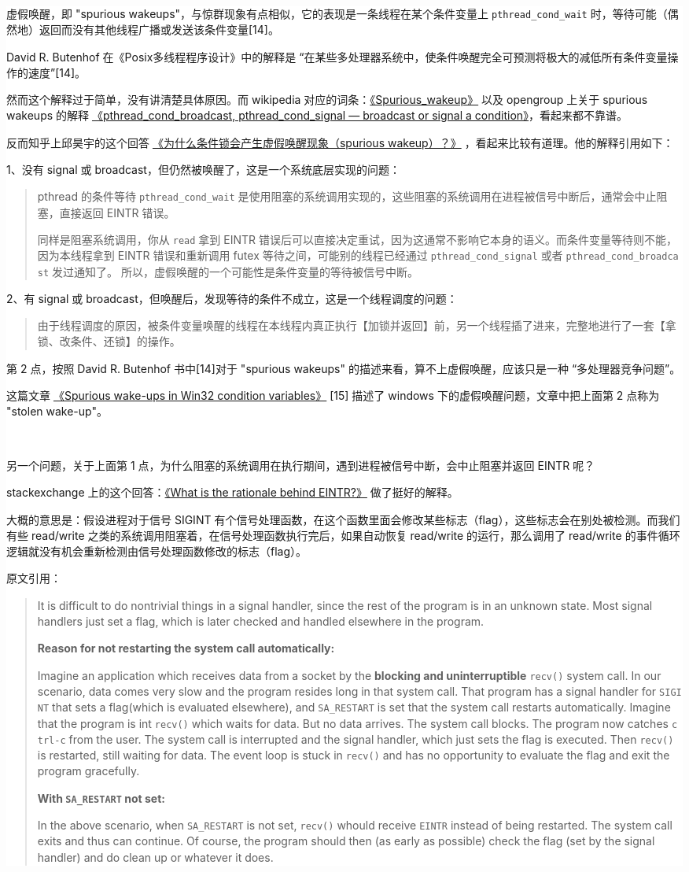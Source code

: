 虚假唤醒，即 "spurious wakeups"，与惊群现象有点相似，它的表现是一条线程在某个条件变量上 `pthread_cond_wait` 时，等待可能（偶然地）返回而没有其他线程广播或发送该条件变量[14]。  

David R. Butenhof 在《Posix多线程程序设计》中的解释是 “在某些多处理器系统中，使条件唤醒完全可预测将极大的减低所有条件变量操作的速度”[14]。   

然而这个解释过于简单，没有讲清楚具体原因。而 wikipedia 对应的词条：[《Spurious_wakeup》](https://en.wikipedia.org/wiki/Spurious_wakeup) 以及 opengroup 上关于 spurious wakeups 的解释 [《pthread_cond_broadcast, pthread_cond_signal — broadcast or signal a condition》](https://pubs.opengroup.org/onlinepubs/9799919799/)，看起来都不靠谱。  

反而知乎上邱昊宇的这个回答 [《为什么条件锁会产生虚假唤醒现象（spurious wakeup）？》](https://www.zhihu.com/question/271521213/answer/363337814) ，看起来比较有道理。他的解释引用如下：  

1、没有 signal 或 broadcast，但仍然被唤醒了，这是一个系统底层实现的问题：   

>pthread 的条件等待 `pthread_cond_wait` 是使用阻塞的系统调用实现的，这些阻塞的系统调用在进程被信号中断后，通常会中止阻塞，直接返回 EINTR 错误。  
>
>同样是阻塞系统调用，你从 `read` 拿到 EINTR 错误后可以直接决定重试，因为这通常不影响它本身的语义。而条件变量等待则不能，因为本线程拿到 EINTR 错误和重新调用 futex 等待之间，可能别的线程已经通过 `pthread_cond_signal` 或者 `pthread_cond_broadcast` 发过通知了。 
>所以，虚假唤醒的一个可能性是条件变量的等待被信号中断。   

2、有 signal 或 broadcast，但唤醒后，发现等待的条件不成立，这是一个线程调度的问题：   
>由于线程调度的原因，被条件变量唤醒的线程在本线程内真正执行【加锁并返回】前，另一个线程插了进来，完整地进行了一套【拿锁、改条件、还锁】的操作。  


第 2 点，按照 David R. Butenhof 书中[14]对于 "spurious wakeups" 的描述来看，算不上虚假唤醒，应该只是一种 “多处理器竞争问题”。   

这篇文章 [《Spurious wake-ups in Win32 condition variables》](https://devblogs.microsoft.com/oldnewthing/20180201-00/?p=97946) [15] 描述了 windows 下的虚假唤醒问题，文章中把上面第 2 点称为 "stolen wake-up"。    

<br/>

另一个问题，关于上面第 1 点，为什么阻塞的系统调用在执行期间，遇到进程被信号中断，会中止阻塞并返回 EINTR 呢？   

stackexchange 上的这个回答：[《What is the rationale behind EINTR?》](https://unix.stackexchange.com/questions/253349/what-is-the-rationale-behind-eintr) 做了挺好的解释。  

大概的意思是：假设进程对于信号 SIGINT 有个信号处理函数，在这个函数里面会修改某些标志（flag），这些标志会在别处被检测。而我们有些 read/write 之类的系统调用阻塞着，在信号处理函数执行完后，如果自动恢复 read/write 的运行，那么调用了 read/write 的事件循环逻辑就没有机会重新检测由信号处理函数修改的标志（flag）。   

原文引用：  
>It is difficult to do nontrivial things in a signal handler, since the rest of the program is in an unknown state. Most signal handlers just set a flag, which is later checked and handled elsewhere in the program.  
>
>**Reason for not restarting the system call automatically:**   
>
>Imagine an application which receives data from a socket by the **blocking and uninterruptible** `recv()` system call. In our scenario, data comes very slow and the program resides long in that system call. That program has a signal handler for `SIGINT` that sets a flag(which is evaluated elsewhere), and `SA_RESTART` is set that the system call restarts automatically. Imagine that the program is int `recv()` which waits for data. But no data arrives. The system call blocks. The program now catches `ctrl-c` from the user. The system call is interrupted and the signal handler, which just sets the flag is executed. Then `recv()` is restarted, still waiting for data. The event loop is stuck in `recv()` and has no opportunity to evaluate the flag and exit the program gracefully.  
>
>**With `SA_RESTART` not set:**   
>
>In the above scenario, when `SA_RESTART` is not set, `recv()` whould receive `EINTR` instead of being restarted. The system call exits and thus can continue. Of course, the program should then (as early as possible) check the flag (set by the signal handler) and do clean up or whatever it does.   
